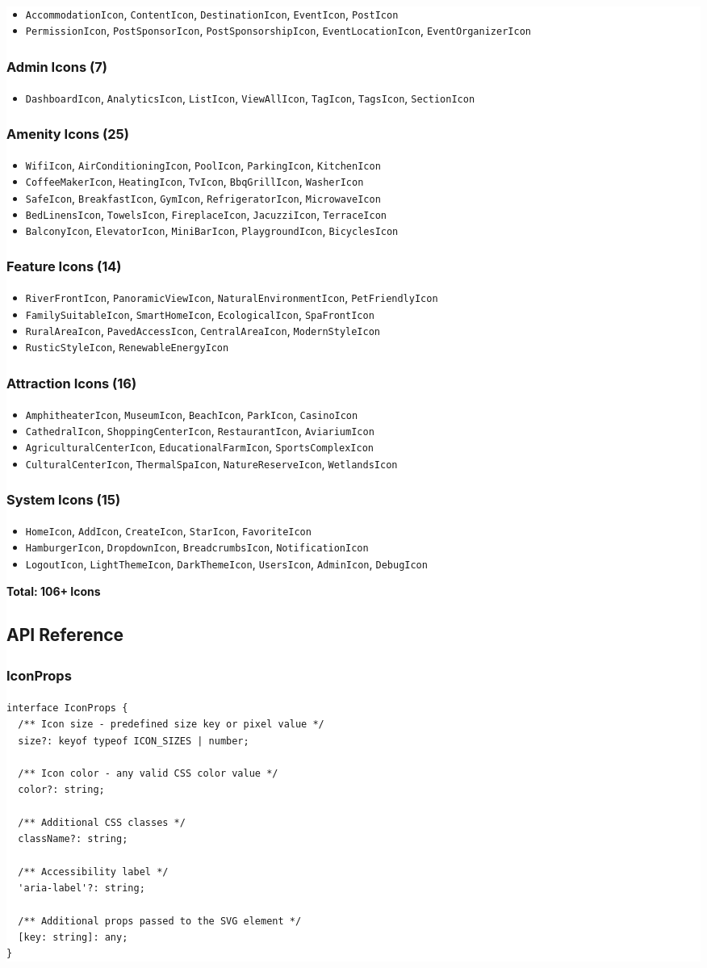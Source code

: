 - `AccommodationIcon`, `ContentIcon`, `DestinationIcon`, `EventIcon`, `PostIcon`
- `PermissionIcon`, `PostSponsorIcon`, `PostSponsorshipIcon`, `EventLocationIcon`, `EventOrganizerIcon`

### Admin Icons (7)

- `DashboardIcon`, `AnalyticsIcon`, `ListIcon`, `ViewAllIcon`, `TagIcon`, `TagsIcon`, `SectionIcon`

### Amenity Icons (25)

- `WifiIcon`, `AirConditioningIcon`, `PoolIcon`, `ParkingIcon`, `KitchenIcon`
- `CoffeeMakerIcon`, `HeatingIcon`, `TvIcon`, `BbqGrillIcon`, `WasherIcon`
- `SafeIcon`, `BreakfastIcon`, `GymIcon`, `RefrigeratorIcon`, `MicrowaveIcon`
- `BedLinensIcon`, `TowelsIcon`, `FireplaceIcon`, `JacuzziIcon`, `TerraceIcon`
- `BalconyIcon`, `ElevatorIcon`, `MiniBarIcon`, `PlaygroundIcon`, `BicyclesIcon`

### Feature Icons (14)

- `RiverFrontIcon`, `PanoramicViewIcon`, `NaturalEnvironmentIcon`, `PetFriendlyIcon`
- `FamilySuitableIcon`, `SmartHomeIcon`, `EcologicalIcon`, `SpaFrontIcon`
- `RuralAreaIcon`, `PavedAccessIcon`, `CentralAreaIcon`, `ModernStyleIcon`
- `RusticStyleIcon`, `RenewableEnergyIcon`

### Attraction Icons (16)

- `AmphitheaterIcon`, `MuseumIcon`, `BeachIcon`, `ParkIcon`, `CasinoIcon`
- `CathedralIcon`, `ShoppingCenterIcon`, `RestaurantIcon`, `AviariumIcon`
- `AgriculturalCenterIcon`, `EducationalFarmIcon`, `SportsComplexIcon`
- `CulturalCenterIcon`, `ThermalSpaIcon`, `NatureReserveIcon`, `WetlandsIcon`

### System Icons (15)

- `HomeIcon`, `AddIcon`, `CreateIcon`, `StarIcon`, `FavoriteIcon`
- `HamburgerIcon`, `DropdownIcon`, `BreadcrumbsIcon`, `NotificationIcon`
- `LogoutIcon`, `LightThemeIcon`, `DarkThemeIcon`, `UsersIcon`, `AdminIcon`, `DebugIcon`

**Total: 106+ Icons**

## API Reference

### IconProps

```tsx
interface IconProps {
  /** Icon size - predefined size key or pixel value */
  size?: keyof typeof ICON_SIZES | number;
  
  /** Icon color - any valid CSS color value */
  color?: string;
  
  /** Additional CSS classes */
  className?: string;
  
  /** Accessibility label */
  'aria-label'?: string;
  
  /** Additional props passed to the SVG element */
  [key: string]: any;
}
```
